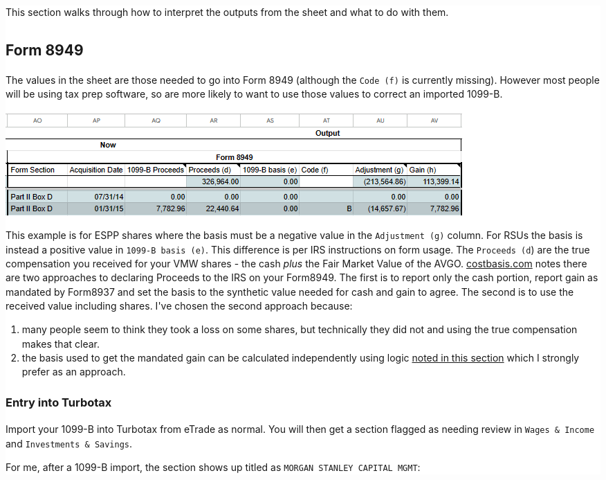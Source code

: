 This section walks through how to interpret the outputs from the sheet and what to do with them.

## Form 8949

The values in the sheet are those needed to go into Form 8949 (although the `Code (f)` is currently missing). However most people will be using tax prep software, so are more likely to want to use those values to correct an imported 1099-B.

![snippet of the top row with data for first ESPP lot](assets/sheet-espp-form8949-first-lot-with-data.png)

This example is for ESPP shares where the basis must be a negative value in the `Adjustment (g)` column. For RSUs the basis is instead a positive value in `1099-B basis (e)`. This difference is per IRS instructions on form usage. The `Proceeds (d`) are the true compensation you received for your VMW shares - the cash _plus_ the Fair Market Value of the AVGO. [costbasis.com](https://costbasis.com/calculators/cashtobootmerger.html#:~:text=you%20have%20two%20alternative%20ways%C2%A0to%20report%20this%20on%20your%20tax%20return) notes there are two approaches to declaring Proceeds to the IRS on your Form8949. The first is to report only the cash portion, report gain as mandated by Form8937 and set the basis to the synthetic value needed for cash and gain to agree. The second is to use the received value including shares. I've chosen the second approach because:

1. many people seem to think they took a loss on some shares, but technically they did not and using the true compensation makes that clear.
2. the basis used to get the mandated gain can be calculated independently using logic [noted in this section](https://github.com/hickeng/financial?tab=readme-ov-file#form-8949-to-be-filed-with-taxes) which I strongly prefer as an approach.


### Entry into Turbotax

Import your 1099-B into Turbotax from eTrade as normal. You will then get a section flagged as needing review in `Wages & Income` and `Investments & Savings`.

For me, after a 1099-B import, the section shows up titled as `MORGAN STANLEY CAPITAL MGMT`:
